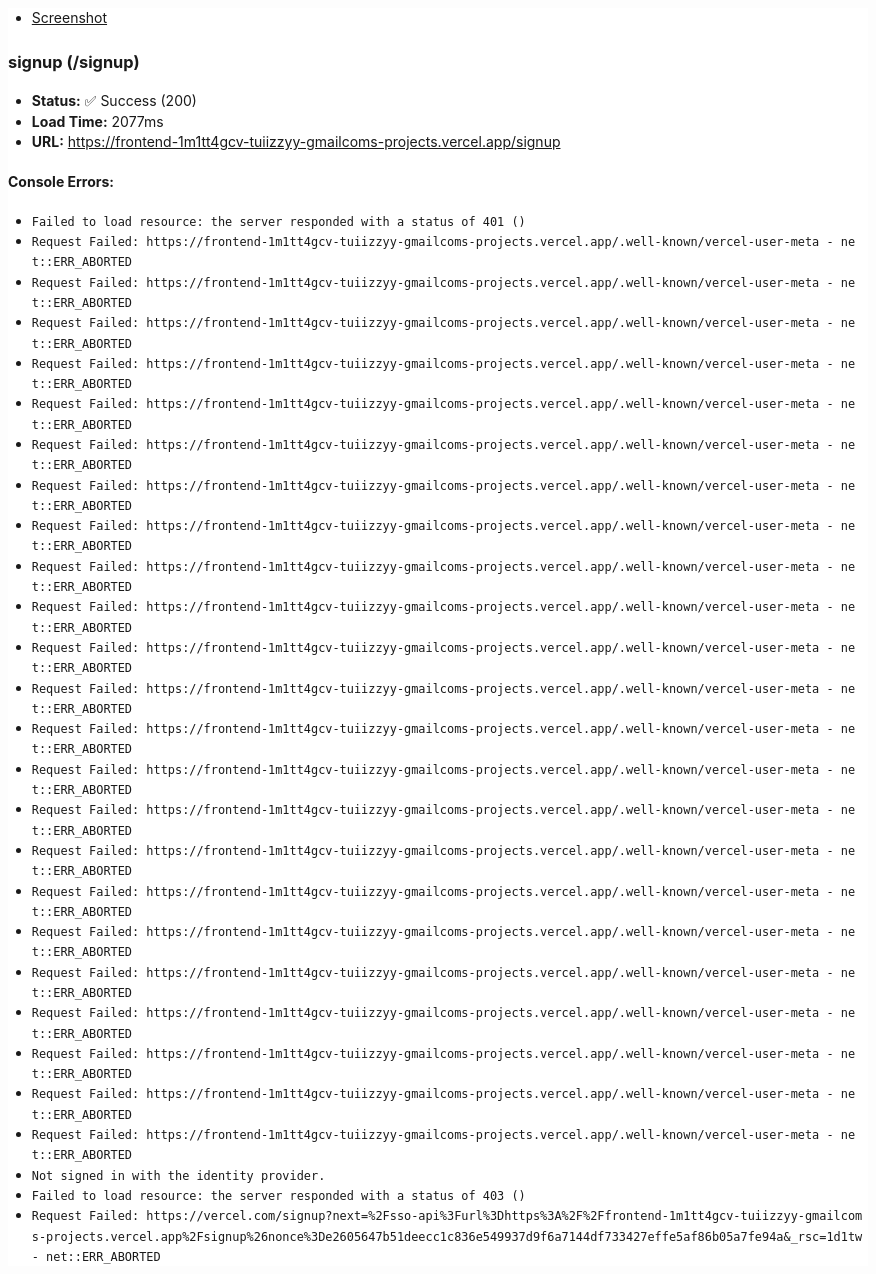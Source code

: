
- [Screenshot](/reports/screenshots/frontend-test-2025-06-01T11-54-53.748Z/server-detail.png)


### signup (/signup)
- **Status:** ✅ Success (200)
- **Load Time:** 2077ms
- **URL:** https://frontend-1m1tt4gcv-tuiizzyy-gmailcoms-projects.vercel.app/signup

#### Console Errors:
- `Failed to load resource: the server responded with a status of 401 ()`
- `Request Failed: https://frontend-1m1tt4gcv-tuiizzyy-gmailcoms-projects.vercel.app/.well-known/vercel-user-meta - net::ERR_ABORTED`
- `Request Failed: https://frontend-1m1tt4gcv-tuiizzyy-gmailcoms-projects.vercel.app/.well-known/vercel-user-meta - net::ERR_ABORTED`
- `Request Failed: https://frontend-1m1tt4gcv-tuiizzyy-gmailcoms-projects.vercel.app/.well-known/vercel-user-meta - net::ERR_ABORTED`
- `Request Failed: https://frontend-1m1tt4gcv-tuiizzyy-gmailcoms-projects.vercel.app/.well-known/vercel-user-meta - net::ERR_ABORTED`
- `Request Failed: https://frontend-1m1tt4gcv-tuiizzyy-gmailcoms-projects.vercel.app/.well-known/vercel-user-meta - net::ERR_ABORTED`
- `Request Failed: https://frontend-1m1tt4gcv-tuiizzyy-gmailcoms-projects.vercel.app/.well-known/vercel-user-meta - net::ERR_ABORTED`
- `Request Failed: https://frontend-1m1tt4gcv-tuiizzyy-gmailcoms-projects.vercel.app/.well-known/vercel-user-meta - net::ERR_ABORTED`
- `Request Failed: https://frontend-1m1tt4gcv-tuiizzyy-gmailcoms-projects.vercel.app/.well-known/vercel-user-meta - net::ERR_ABORTED`
- `Request Failed: https://frontend-1m1tt4gcv-tuiizzyy-gmailcoms-projects.vercel.app/.well-known/vercel-user-meta - net::ERR_ABORTED`
- `Request Failed: https://frontend-1m1tt4gcv-tuiizzyy-gmailcoms-projects.vercel.app/.well-known/vercel-user-meta - net::ERR_ABORTED`
- `Request Failed: https://frontend-1m1tt4gcv-tuiizzyy-gmailcoms-projects.vercel.app/.well-known/vercel-user-meta - net::ERR_ABORTED`
- `Request Failed: https://frontend-1m1tt4gcv-tuiizzyy-gmailcoms-projects.vercel.app/.well-known/vercel-user-meta - net::ERR_ABORTED`
- `Request Failed: https://frontend-1m1tt4gcv-tuiizzyy-gmailcoms-projects.vercel.app/.well-known/vercel-user-meta - net::ERR_ABORTED`
- `Request Failed: https://frontend-1m1tt4gcv-tuiizzyy-gmailcoms-projects.vercel.app/.well-known/vercel-user-meta - net::ERR_ABORTED`
- `Request Failed: https://frontend-1m1tt4gcv-tuiizzyy-gmailcoms-projects.vercel.app/.well-known/vercel-user-meta - net::ERR_ABORTED`
- `Request Failed: https://frontend-1m1tt4gcv-tuiizzyy-gmailcoms-projects.vercel.app/.well-known/vercel-user-meta - net::ERR_ABORTED`
- `Request Failed: https://frontend-1m1tt4gcv-tuiizzyy-gmailcoms-projects.vercel.app/.well-known/vercel-user-meta - net::ERR_ABORTED`
- `Request Failed: https://frontend-1m1tt4gcv-tuiizzyy-gmailcoms-projects.vercel.app/.well-known/vercel-user-meta - net::ERR_ABORTED`
- `Request Failed: https://frontend-1m1tt4gcv-tuiizzyy-gmailcoms-projects.vercel.app/.well-known/vercel-user-meta - net::ERR_ABORTED`
- `Request Failed: https://frontend-1m1tt4gcv-tuiizzyy-gmailcoms-projects.vercel.app/.well-known/vercel-user-meta - net::ERR_ABORTED`
- `Request Failed: https://frontend-1m1tt4gcv-tuiizzyy-gmailcoms-projects.vercel.app/.well-known/vercel-user-meta - net::ERR_ABORTED`
- `Request Failed: https://frontend-1m1tt4gcv-tuiizzyy-gmailcoms-projects.vercel.app/.well-known/vercel-user-meta - net::ERR_ABORTED`
- `Request Failed: https://frontend-1m1tt4gcv-tuiizzyy-gmailcoms-projects.vercel.app/.well-known/vercel-user-meta - net::ERR_ABORTED`
- `Not signed in with the identity provider.`
- `Failed to load resource: the server responded with a status of 403 ()`
- `Request Failed: https://vercel.com/signup?next=%2Fsso-api%3Furl%3Dhttps%3A%2F%2Ffrontend-1m1tt4gcv-tuiizzyy-gmailcoms-projects.vercel.app%2Fsignup%26nonce%3De2605647b51deecc1c836e549937d9f6a7144df733427effe5af86b05a7fe94a&_rsc=1d1tw - net::ERR_ABORTED`